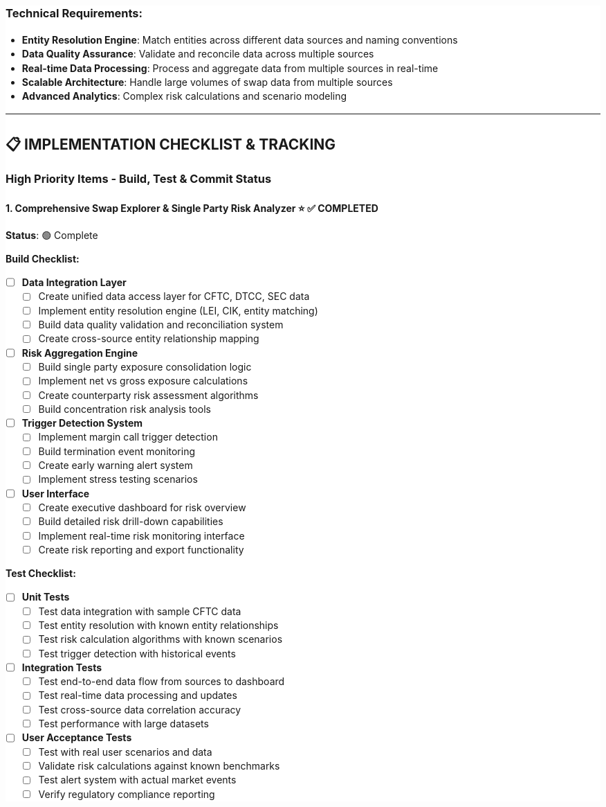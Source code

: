 ### **Technical Requirements:**
- **Entity Resolution Engine**: Match entities across different data sources and naming conventions
- **Data Quality Assurance**: Validate and reconcile data across multiple sources
- **Real-time Data Processing**: Process and aggregate data from multiple sources in real-time
- **Scalable Architecture**: Handle large volumes of swap data from multiple sources
- **Advanced Analytics**: Complex risk calculations and scenario modeling

---

## 📋 **IMPLEMENTATION CHECKLIST & TRACKING**

### **High Priority Items - Build, Test & Commit Status**

#### 1. **Comprehensive Swap Explorer & Single Party Risk Analyzer** ⭐ **✅ COMPLETED**
**Status**: 🟢 Complete

**Build Checklist:**
- [ ] **Data Integration Layer**
  - [ ] Create unified data access layer for CFTC, DTCC, SEC data
  - [ ] Implement entity resolution engine (LEI, CIK, entity matching)
  - [ ] Build data quality validation and reconciliation system
  - [ ] Create cross-source entity relationship mapping
- [ ] **Risk Aggregation Engine**
  - [ ] Build single party exposure consolidation logic
  - [ ] Implement net vs gross exposure calculations
  - [ ] Create counterparty risk assessment algorithms
  - [ ] Build concentration risk analysis tools
- [ ] **Trigger Detection System**
  - [ ] Implement margin call trigger detection
  - [ ] Build termination event monitoring
  - [ ] Create early warning alert system
  - [ ] Implement stress testing scenarios
- [ ] **User Interface**
  - [ ] Create executive dashboard for risk overview
  - [ ] Build detailed risk drill-down capabilities
  - [ ] Implement real-time risk monitoring interface
  - [ ] Create risk reporting and export functionality

**Test Checklist:**
- [ ] **Unit Tests**
  - [ ] Test data integration with sample CFTC data
  - [ ] Test entity resolution with known entity relationships
  - [ ] Test risk calculation algorithms with known scenarios
  - [ ] Test trigger detection with historical events
- [ ] **Integration Tests**
  - [ ] Test end-to-end data flow from sources to dashboard
  - [ ] Test real-time data processing and updates
  - [ ] Test cross-source data correlation accuracy
  - [ ] Test performance with large datasets
- [ ] **User Acceptance Tests**
  - [ ] Test with real user scenarios and data
  - [ ] Validate risk calculations against known benchmarks
  - [ ] Test alert system with actual market events
  - [ ] Verify regulatory compliance reporting
